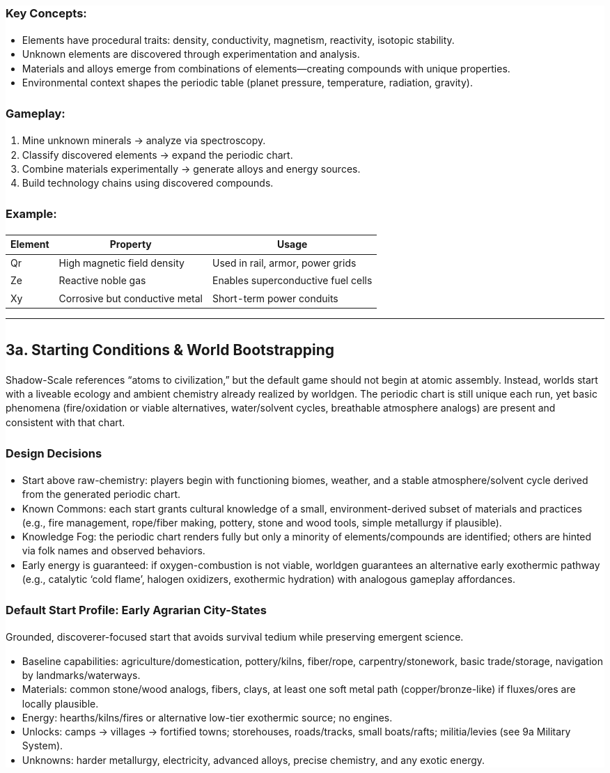 ### Key Concepts:
- Elements have procedural traits: density, conductivity, magnetism, reactivity, isotopic stability.
- Unknown elements are discovered through experimentation and analysis.
- Materials and alloys emerge from combinations of elements—creating compounds with unique properties.
- Environmental context shapes the periodic table (planet pressure, temperature, radiation, gravity).

### Gameplay:
1. Mine unknown minerals → analyze via spectroscopy.
2. Classify discovered elements → expand the periodic chart.
3. Combine materials experimentally → generate alloys and energy sources.
4. Build technology chains using discovered compounds.

### Example:
| Element | Property | Usage |
|----------|-----------|--------|
| Qr | High magnetic field density | Used in rail, armor, power grids |
| Ze | Reactive noble gas | Enables superconductive fuel cells |
| Xy | Corrosive but conductive metal | Short-term power conduits |

---

## 3a. Starting Conditions & World Bootstrapping

Shadow-Scale references “atoms to civilization,” but the default game should not begin at atomic assembly. Instead, worlds start with a liveable ecology and ambient chemistry already realized by worldgen. The periodic chart is still unique each run, yet basic phenomena (fire/oxidation or viable alternatives, water/solvent cycles, breathable atmosphere analogs) are present and consistent with that chart.

### Design Decisions
- Start above raw-chemistry: players begin with functioning biomes, weather, and a stable atmosphere/solvent cycle derived from the generated periodic chart.
- Known Commons: each start grants cultural knowledge of a small, environment-derived subset of materials and practices (e.g., fire management, rope/fiber making, pottery, stone and wood tools, simple metallurgy if plausible).
- Knowledge Fog: the periodic chart renders fully but only a minority of elements/compounds are identified; others are hinted via folk names and observed behaviors.
- Early energy is guaranteed: if oxygen-combustion is not viable, worldgen guarantees an alternative early exothermic pathway (e.g., catalytic ‘cold flame’, halogen oxidizers, exothermic hydration) with analogous gameplay affordances.

### Default Start Profile: Early Agrarian City-States
Grounded, discoverer-focused start that avoids survival tedium while preserving emergent science.
- Baseline capabilities: agriculture/domestication, pottery/kilns, fiber/rope, carpentry/stonework, basic trade/storage, navigation by landmarks/waterways.
- Materials: common stone/wood analogs, fibers, clays, at least one soft metal path (copper/bronze-like) if fluxes/ores are locally plausible.
- Energy: hearths/kilns/fires or alternative low-tier exothermic source; no engines.
- Unlocks: camps → villages → fortified towns; storehouses, roads/tracks, small boats/rafts; militia/levies (see 9a Military System).
- Unknowns: harder metallurgy, electricity, advanced alloys, precise chemistry, and any exotic energy.

